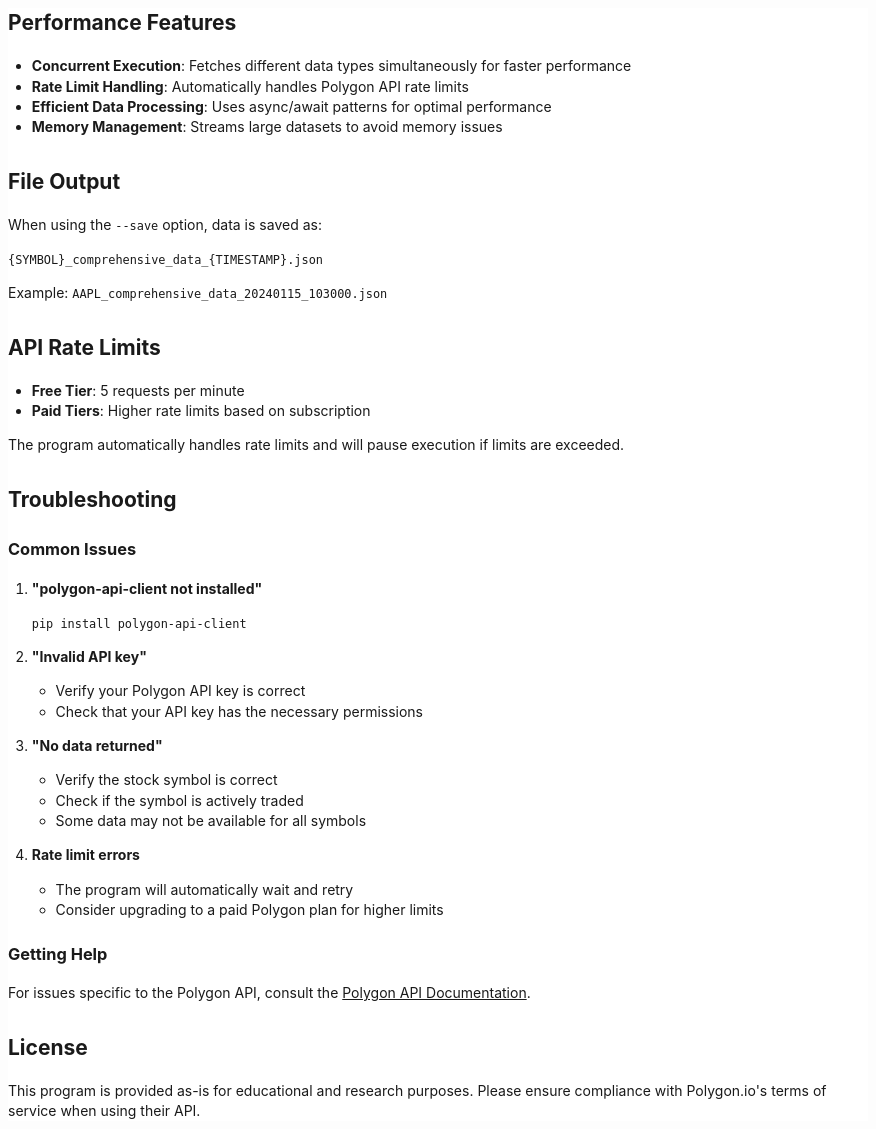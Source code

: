 ## Performance Features

- **Concurrent Execution**: Fetches different data types simultaneously for faster performance
- **Rate Limit Handling**: Automatically handles Polygon API rate limits
- **Efficient Data Processing**: Uses async/await patterns for optimal performance
- **Memory Management**: Streams large datasets to avoid memory issues

## File Output

When using the `--save` option, data is saved as:
```
{SYMBOL}_comprehensive_data_{TIMESTAMP}.json
```

Example: `AAPL_comprehensive_data_20240115_103000.json`

## API Rate Limits

- **Free Tier**: 5 requests per minute
- **Paid Tiers**: Higher rate limits based on subscription

The program automatically handles rate limits and will pause execution if limits are exceeded.

## Troubleshooting

### Common Issues

1. **"polygon-api-client not installed"**
   ```bash
   pip install polygon-api-client
   ```

2. **"Invalid API key"**
   - Verify your Polygon API key is correct
   - Check that your API key has the necessary permissions

3. **"No data returned"**
   - Verify the stock symbol is correct
   - Check if the symbol is actively traded
   - Some data may not be available for all symbols

4. **Rate limit errors**
   - The program will automatically wait and retry
   - Consider upgrading to a paid Polygon plan for higher limits

### Getting Help

For issues specific to the Polygon API, consult the [Polygon API Documentation](https://polygon.io/docs/).

## License

This program is provided as-is for educational and research purposes. Please ensure compliance with Polygon.io's terms of service when using their API. 